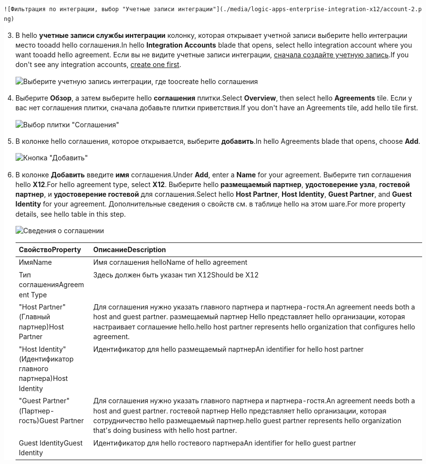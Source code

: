     ![Фильтрация по интеграции, выбор "Учетные записи интеграции"](./media/logic-apps-enterprise-integration-x12/account-2.png)

3. <span data-ttu-id="148fa-123">В hello **учетные записи службы интеграции** колонку, которая открывает учетной записи выберите hello интеграции место tooadd hello соглашения.</span><span class="sxs-lookup"><span data-stu-id="148fa-123">In hello **Integration Accounts** blade that opens, select hello integration account where you want tooadd hello agreement.</span></span>
<span data-ttu-id="148fa-124">Если вы не видите учетные записи интеграции, [сначала создайте учетную запись](../logic-apps/logic-apps-enterprise-integration-accounts.md "Все об учетных записях интеграции").</span><span class="sxs-lookup"><span data-stu-id="148fa-124">If you don't see any integration accounts, [create one first](../logic-apps/logic-apps-enterprise-integration-accounts.md "All about integration accounts").</span></span>

    ![Выберите учетную запись интеграции, где toocreate hello соглашения](./media/logic-apps-enterprise-integration-x12/account-3.png)

4. <span data-ttu-id="148fa-126">Выберите **Обзор**, а затем выберите hello **соглашения** плитки.</span><span class="sxs-lookup"><span data-stu-id="148fa-126">Select **Overview**, then select hello **Agreements** tile.</span></span> <span data-ttu-id="148fa-127">Если у вас нет соглашения плитки, сначала добавьте плитки приветствия.</span><span class="sxs-lookup"><span data-stu-id="148fa-127">If you don't have an Agreements tile, add hello tile first.</span></span> 

    ![Выбор плитки "Соглашения"](./media/logic-apps-enterprise-integration-agreements/agreement-1.png)

5. <span data-ttu-id="148fa-129">В колонке hello соглашения, которое открывается, выберите **добавить**.</span><span class="sxs-lookup"><span data-stu-id="148fa-129">In hello Agreements blade that opens, choose **Add**.</span></span>

    ![Кнопка "Добавить"](./media/logic-apps-enterprise-integration-agreements/agreement-2.png)     

6. <span data-ttu-id="148fa-131">В колонке **Добавить** введите **имя** соглашения.</span><span class="sxs-lookup"><span data-stu-id="148fa-131">Under **Add**, enter a **Name** for your agreement.</span></span> <span data-ttu-id="148fa-132">Выберите тип соглашения hello **X12**.</span><span class="sxs-lookup"><span data-stu-id="148fa-132">For hello agreement type, select **X12**.</span></span> <span data-ttu-id="148fa-133">Выберите hello **размещаемый партнер**, **удостоверение узла**, **гостевой партнер**, и **удостоверение гостевой** для соглашения.</span><span class="sxs-lookup"><span data-stu-id="148fa-133">Select hello **Host Partner**, **Host Identity**, **Guest Partner**, and **Guest Identity** for your agreement.</span></span> <span data-ttu-id="148fa-134">Дополнительные сведения о свойств см. в таблице hello на этом шаге.</span><span class="sxs-lookup"><span data-stu-id="148fa-134">For more property details, see hello table in this step.</span></span>

    ![Сведения о соглашении](./media/logic-apps-enterprise-integration-x12/x12-1.png)  

    | <span data-ttu-id="148fa-136">Свойство</span><span class="sxs-lookup"><span data-stu-id="148fa-136">Property</span></span> | <span data-ttu-id="148fa-137">Описание</span><span class="sxs-lookup"><span data-stu-id="148fa-137">Description</span></span> |
    | --- | --- |
    | <span data-ttu-id="148fa-138">Имя</span><span class="sxs-lookup"><span data-stu-id="148fa-138">Name</span></span> |<span data-ttu-id="148fa-139">Имя соглашения hello</span><span class="sxs-lookup"><span data-stu-id="148fa-139">Name of hello agreement</span></span> |
    | <span data-ttu-id="148fa-140">Тип соглашения</span><span class="sxs-lookup"><span data-stu-id="148fa-140">Agreement Type</span></span> | <span data-ttu-id="148fa-141">Здесь должен быть указан тип X12</span><span class="sxs-lookup"><span data-stu-id="148fa-141">Should be X12</span></span> |
    | <span data-ttu-id="148fa-142">"Host Partner" (Главный партнер)</span><span class="sxs-lookup"><span data-stu-id="148fa-142">Host Partner</span></span> |<span data-ttu-id="148fa-143">Для соглашения нужно указать главного партнера и партнера-гостя.</span><span class="sxs-lookup"><span data-stu-id="148fa-143">An agreement needs both a host and guest partner.</span></span> <span data-ttu-id="148fa-144">размещаемый партнер Hello представляет hello организации, которая настраивает соглашение hello.</span><span class="sxs-lookup"><span data-stu-id="148fa-144">hello host partner represents hello organization that configures hello agreement.</span></span> |
    | <span data-ttu-id="148fa-145">"Host Identity" (Идентификатор главного партнера)</span><span class="sxs-lookup"><span data-stu-id="148fa-145">Host Identity</span></span> |<span data-ttu-id="148fa-146">Идентификатор для hello размещаемый партнер</span><span class="sxs-lookup"><span data-stu-id="148fa-146">An identifier for hello host partner</span></span> |
    | <span data-ttu-id="148fa-147">"Guest Partner" (Партнер-гость)</span><span class="sxs-lookup"><span data-stu-id="148fa-147">Guest Partner</span></span> |<span data-ttu-id="148fa-148">Для соглашения нужно указать главного партнера и партнера-гостя.</span><span class="sxs-lookup"><span data-stu-id="148fa-148">An agreement needs both a host and guest partner.</span></span> <span data-ttu-id="148fa-149">гостевой партнер Hello представляет hello организации, которая сотрудничество hello размещаемый партнер.</span><span class="sxs-lookup"><span data-stu-id="148fa-149">hello guest partner represents hello organization that's doing business with hello host partner.</span></span> |
    | <span data-ttu-id="148fa-150">Guest Identity</span><span class="sxs-lookup"><span data-stu-id="148fa-150">Guest Identity</span></span> |<span data-ttu-id="148fa-151">Идентификатор для hello гостевого партнера</span><span class="sxs-lookup"><span data-stu-id="148fa-151">An identifier for hello guest partner</span></span> |